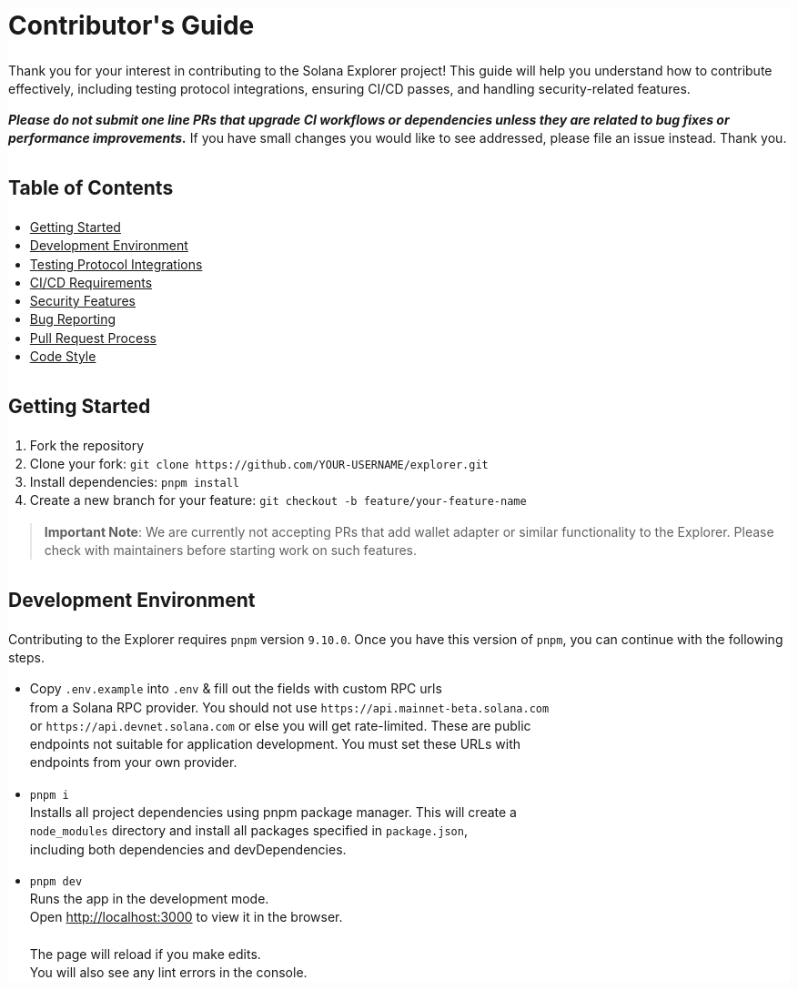 # Contributor's Guide

Thank you for your interest in contributing to the Solana Explorer project! This guide will help you understand how to contribute effectively, including testing protocol integrations, ensuring CI/CD passes, and handling security-related features. 

***Please do not submit one line PRs that upgrade CI workflows or dependencies unless they are related to bug fixes or performance improvements.*** If you have small changes you would like to see addressed, please file an issue instead. Thank you.

## Table of Contents

-   [Getting Started](#getting-started)
-   [Development Environment](#development-environment)
-   [Testing Protocol Integrations](#testing-protocol-integrations)
-   [CI/CD Requirements](#cicd-requirements)
-   [Security Features](#security-features)
-   [Bug Reporting](#bug-reporting)
-   [Pull Request Process](#pull-request-process)
-   [Code Style](#code-style)

## Getting Started

1. Fork the repository
2. Clone your fork: `git clone https://github.com/YOUR-USERNAME/explorer.git`
3. Install dependencies: `pnpm install`
4. Create a new branch for your feature: `git checkout -b feature/your-feature-name`

> **Important Note**: We are currently not accepting PRs that add wallet adapter or similar functionality to the Explorer. Please check with maintainers before starting work on such features.

## Development Environment

Contributing to the Explorer requires `pnpm` version `9.10.0`.
Once you have this version of `pnpm`, you can continue with the following steps.

-   Copy `.env.example` into `.env` & fill out the fields with custom RPC urls \
    from a Solana RPC provider. You should not use `https://api.mainnet-beta.solana.com` \
    or `https://api.devnet.solana.com` or else you will get rate-limited. These are public \
    endpoints not suitable for application development. You must set these URLs with \
    endpoints from your own provider.

-   `pnpm i` \
    Installs all project dependencies using pnpm package manager. This will create a \
    `node_modules` directory and install all packages specified in `package.json`, \
    including both dependencies and devDependencies.

-   `pnpm dev` \
    Runs the app in the development mode. \
    Open [http://localhost:3000](http://localhost:3000) to view it in the browser. \
    \
    The page will reload if you make edits. \
    You will also see any lint errors in the console.
